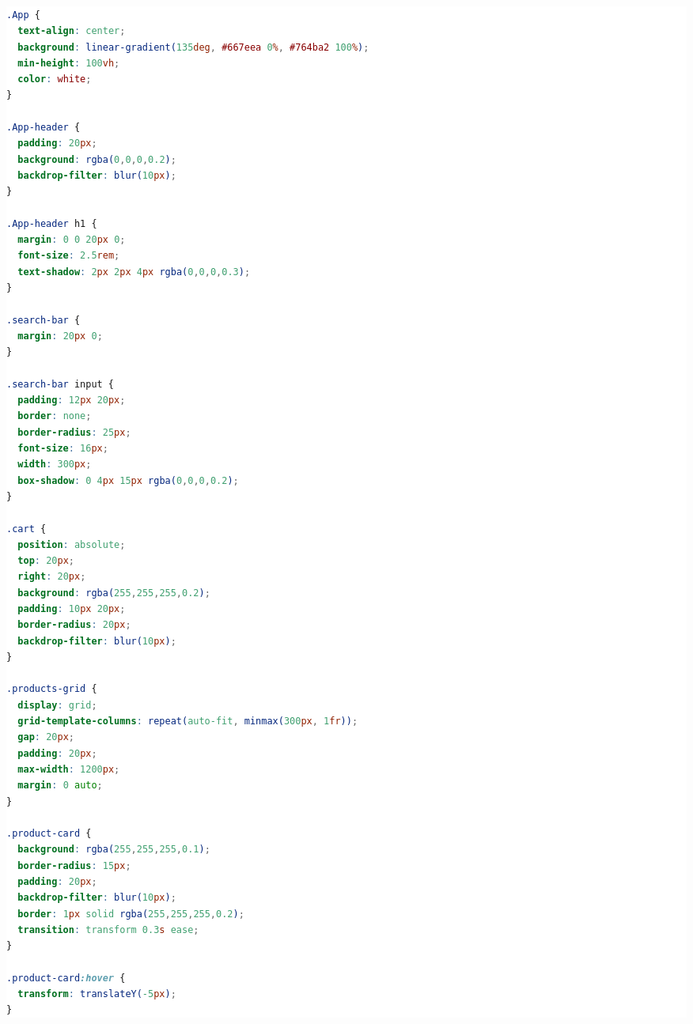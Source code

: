 ```css
.App {
  text-align: center;
  background: linear-gradient(135deg, #667eea 0%, #764ba2 100%);
  min-height: 100vh;
  color: white;
}

.App-header {
  padding: 20px;
  background: rgba(0,0,0,0.2);
  backdrop-filter: blur(10px);
}

.App-header h1 {
  margin: 0 0 20px 0;
  font-size: 2.5rem;
  text-shadow: 2px 2px 4px rgba(0,0,0,0.3);
}

.search-bar {
  margin: 20px 0;
}

.search-bar input {
  padding: 12px 20px;
  border: none;
  border-radius: 25px;
  font-size: 16px;
  width: 300px;
  box-shadow: 0 4px 15px rgba(0,0,0,0.2);
}

.cart {
  position: absolute;
  top: 20px;
  right: 20px;
  background: rgba(255,255,255,0.2);
  padding: 10px 20px;
  border-radius: 20px;
  backdrop-filter: blur(10px);
}

.products-grid {
  display: grid;
  grid-template-columns: repeat(auto-fit, minmax(300px, 1fr));
  gap: 20px;
  padding: 20px;
  max-width: 1200px;
  margin: 0 auto;
}

.product-card {
  background: rgba(255,255,255,0.1);
  border-radius: 15px;
  padding: 20px;
  backdrop-filter: blur(10px);
  border: 1px solid rgba(255,255,255,0.2);
  transition: transform 0.3s ease;
}

.product-card:hover {
  transform: translateY(-5px);
}
```